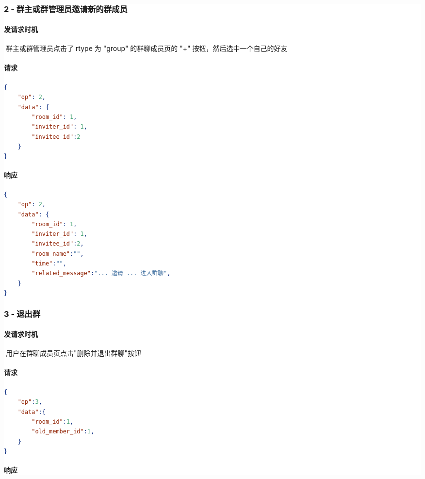 ### 2 - 群主或群管理员邀请新的群成员

#### 发请求时机

​	群主或群管理员点击了 rtype 为 "group" 的群聊成员页的 "+" 按钮，然后选中一个自己的好友

#### 请求

```json
{
	"op": 2,
    "data": {
        "room_id": 1,
        "inviter_id": 1,
        "invitee_id":2
    }
}
```

#### 响应

```json
{
	"op": 2,
    "data": {
        "room_id": 1,
        "inviter_id": 1,
        "invitee_id":2,
        "room_name":"",
        "time":"",
        "related_message":"... 邀请 ... 进入群聊",
    }
}
```

### 3 - 退出群

#### 发请求时机

​	用户在群聊成员页点击"删除并退出群聊"按钮

#### 请求

```json
{
    "op":3,
    "data":{
        "room_id":1,
        "old_member_id":1,
    }
}
```

#### 响应

